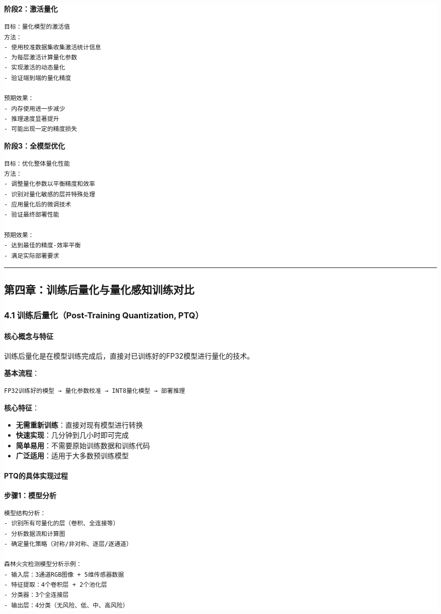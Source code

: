 **阶段2：激活量化**
```
目标：量化模型的激活值
方法：
- 使用校准数据集收集激活统计信息
- 为每层激活计算量化参数
- 实现激活的动态量化
- 验证端到端的量化精度

预期效果：
- 内存使用进一步减少
- 推理速度显著提升
- 可能出现一定的精度损失
```

**阶段3：全模型优化**
```
目标：优化整体量化性能
方法：
- 调整量化参数以平衡精度和效率
- 识别对量化敏感的层并特殊处理
- 应用量化后的微调技术
- 验证最终部署性能

预期效果：
- 达到最佳的精度-效率平衡
- 满足实际部署要求
```

---

## 第四章：训练后量化与量化感知训练对比

### 4.1 训练后量化（Post-Training Quantization, PTQ）

#### **核心概念与特征**

训练后量化是在模型训练完成后，直接对已训练好的FP32模型进行量化的技术。

**基本流程**：
```
FP32训练好的模型 → 量化参数校准 → INT8量化模型 → 部署推理
```

**核心特征**：
- **无需重新训练**：直接对现有模型进行转换
- **快速实现**：几分钟到几小时即可完成
- **简单易用**：不需要原始训练数据和训练代码
- **广泛适用**：适用于大多数预训练模型

#### **PTQ的具体实现过程**

**步骤1：模型分析**
```
模型结构分析：
- 识别所有可量化的层（卷积、全连接等）
- 分析数据流和计算图
- 确定量化策略（对称/非对称、逐层/逐通道）

森林火灾检测模型分析示例：
- 输入层：3通道RGB图像 + 5维传感器数据
- 特征提取：4个卷积层 + 2个池化层
- 分类器：3个全连接层
- 输出层：4分类（无风险、低、中、高风险）
```
